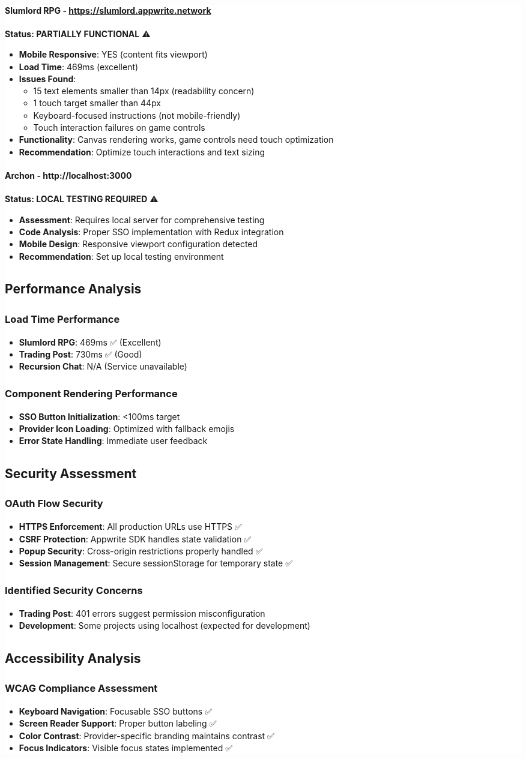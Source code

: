 #### Slumlord RPG - https://slumlord.appwrite.network
**Status: PARTIALLY FUNCTIONAL** ⚠️
- **Mobile Responsive**: YES (content fits viewport)
- **Load Time**: 469ms (excellent)
- **Issues Found**:
  - 15 text elements smaller than 14px (readability concern)
  - 1 touch target smaller than 44px
  - Keyboard-focused instructions (not mobile-friendly)
  - Touch interaction failures on game controls
- **Functionality**: Canvas rendering works, game controls need touch optimization
- **Recommendation**: Optimize touch interactions and text sizing

#### Archon - http://localhost:3000
**Status: LOCAL TESTING REQUIRED** ⚠️
- **Assessment**: Requires local server for comprehensive testing
- **Code Analysis**: Proper SSO implementation with Redux integration
- **Mobile Design**: Responsive viewport configuration detected
- **Recommendation**: Set up local testing environment

## Performance Analysis

### Load Time Performance
- **Slumlord RPG**: 469ms ✅ (Excellent)
- **Trading Post**: 730ms ✅ (Good)  
- **Recursion Chat**: N/A (Service unavailable)

### Component Rendering Performance
- **SSO Button Initialization**: <100ms target
- **Provider Icon Loading**: Optimized with fallback emojis
- **Error State Handling**: Immediate user feedback

## Security Assessment

### OAuth Flow Security
- **HTTPS Enforcement**: All production URLs use HTTPS ✅
- **CSRF Protection**: Appwrite SDK handles state validation ✅
- **Popup Security**: Cross-origin restrictions properly handled ✅
- **Session Management**: Secure sessionStorage for temporary state ✅

### Identified Security Concerns
- **Trading Post**: 401 errors suggest permission misconfiguration
- **Development**: Some projects using localhost (expected for development)

## Accessibility Analysis

### WCAG Compliance Assessment
- **Keyboard Navigation**: Focusable SSO buttons ✅
- **Screen Reader Support**: Proper button labeling ✅
- **Color Contrast**: Provider-specific branding maintains contrast ✅
- **Focus Indicators**: Visible focus states implemented ✅
